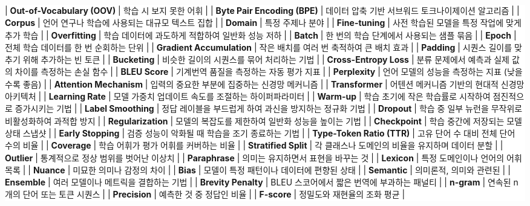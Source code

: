 | **Out-of-Vocabulary (OOV)** | 학습 시 보지 못한 어휘 |
| **Byte Pair Encoding (BPE)** | 데이터 압축 기반 서브워드 토크나이제이션 알고리즘 |
| **Corpus** | 언어 연구나 학습에 사용되는 대규모 텍스트 집합 |
| **Domain** | 특정 주제나 분야 |
| **Fine-tuning** | 사전 학습된 모델을 특정 작업에 맞게 추가 학습 |
| **Overfitting** | 학습 데이터에 과도하게 적합하여 일반화 성능 저하 |
| **Batch** | 한 번의 학습 단계에서 사용되는 샘플 묶음 |
| **Epoch** | 전체 학습 데이터를 한 번 순회하는 단위 |
| **Gradient Accumulation** | 작은 배치를 여러 번 축적하여 큰 배치 효과 |
| **Padding** | 시퀀스 길이를 맞추기 위해 추가하는 빈 토큰 |
| **Bucketing** | 비슷한 길이의 시퀀스를 묶어 처리하는 기법 |
| **Cross-Entropy Loss** | 분류 문제에서 예측과 실제 값의 차이를 측정하는 손실 함수 |
| **BLEU Score** | 기계번역 품질을 측정하는 자동 평가 지표 |
| **Perplexity** | 언어 모델의 성능을 측정하는 지표 (낮을수록 좋음) |
| **Attention Mechanism** | 입력의 중요한 부분에 집중하는 신경망 메커니즘 |
| **Transformer** | 어텐션 메커니즘 기반의 현대적 신경망 아키텍처 |
| **Learning Rate** | 모델 가중치 업데이트 속도를 조절하는 하이퍼파라미터 |
| **Warm-up** | 학습 초기에 작은 학습률로 시작하여 점진적으로 증가시키는 기법 |
| **Label Smoothing** | 정답 레이블을 부드럽게 하여 과신을 방지하는 정규화 기법 |
| **Dropout** | 학습 중 일부 뉴런을 무작위로 비활성화하여 과적합 방지 |
| **Regularization** | 모델의 복잡도를 제한하여 일반화 성능을 높이는 기법 |
| **Checkpoint** | 학습 중간에 저장되는 모델 상태 스냅샷 |
| **Early Stopping** | 검증 성능이 악화될 때 학습을 조기 종료하는 기법 |
| **Type-Token Ratio (TTR)** | 고유 단어 수 대비 전체 단어 수의 비율 |
| **Coverage** | 학습 어휘가 평가 어휘를 커버하는 비율 |
| **Stratified Split** | 각 클래스나 도메인의 비율을 유지하며 데이터 분할 |
| **Outlier** | 통계적으로 정상 범위를 벗어난 이상치 |
| **Paraphrase** | 의미는 유지하면서 표현을 바꾸는 것 |
| **Lexicon** | 특정 도메인이나 언어의 어휘 목록 |
| **Nuance** | 미묘한 의미나 감정의 차이 |
| **Bias** | 모델이 특정 패턴이나 데이터에 편향된 상태 |
| **Semantic** | 의미론적, 의미와 관련된 |
| **Ensemble** | 여러 모델이나 메트릭을 결합하는 기법 |
| **Brevity Penalty** | BLEU 스코어에서 짧은 번역에 부과하는 패널티 |
| **n-gram** | 연속된 n개의 단어 또는 토큰 시퀀스 |
| **Precision** | 예측한 것 중 정답인 비율 |
| **F-score** | 정밀도와 재현율의 조화 평균 |